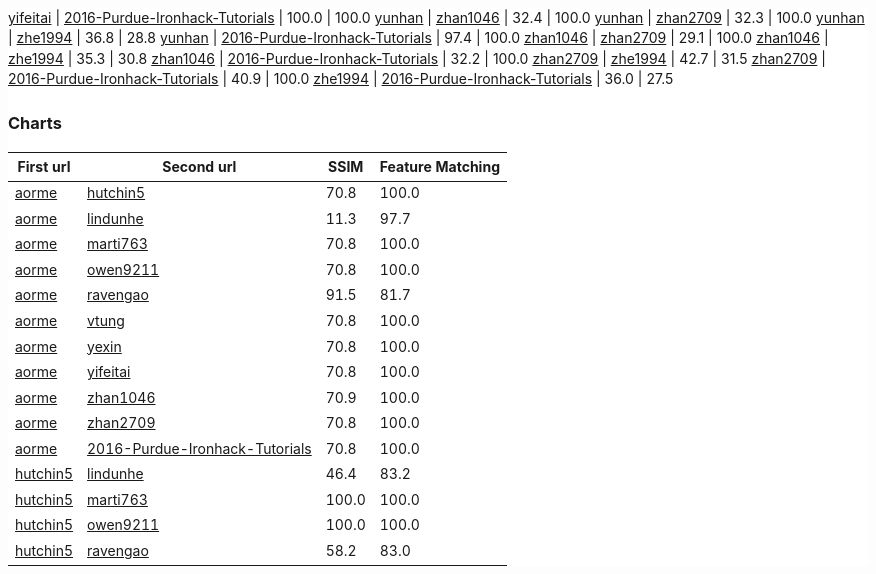 [yifeitai](http://goldironhack2016.herokuapp.com/p2-yifeitai/home.html) | [2016-Purdue-Ironhack-Tutorials](http://rawgit.com/priyankjain/2016-Purdue-Ironhack-Tutorials/master/2016-Purdue-Ironhacks-Tutorial-Project.html) | 100.0 | 100.0
[yunhan](http://goldironhack2016.herokuapp.com/p2-yunhan/home.html) | [zhan1046](http://goldironhack2016.herokuapp.com/p2-zhan1046/home.html) | 32.4 | 100.0
[yunhan](http://goldironhack2016.herokuapp.com/p2-yunhan/home.html) | [zhan2709](http://goldironhack2016.herokuapp.com/p2-zhan2709/home.html) | 32.3 | 100.0
[yunhan](http://goldironhack2016.herokuapp.com/p2-yunhan/home.html) | [zhe1994](http://goldironhack2016.herokuapp.com/p2-zhe1994/home.html) | 36.8 | 28.8
[yunhan](http://goldironhack2016.herokuapp.com/p2-yunhan/home.html) | [2016-Purdue-Ironhack-Tutorials](http://rawgit.com/priyankjain/2016-Purdue-Ironhack-Tutorials/master/2016-Purdue-Ironhacks-Tutorial-Project.html) | 97.4 | 100.0
[zhan1046](http://goldironhack2016.herokuapp.com/p2-zhan1046/home.html) | [zhan2709](http://goldironhack2016.herokuapp.com/p2-zhan2709/home.html) | 29.1 | 100.0
[zhan1046](http://goldironhack2016.herokuapp.com/p2-zhan1046/home.html) | [zhe1994](http://goldironhack2016.herokuapp.com/p2-zhe1994/home.html) | 35.3 | 30.8
[zhan1046](http://goldironhack2016.herokuapp.com/p2-zhan1046/home.html) | [2016-Purdue-Ironhack-Tutorials](http://rawgit.com/priyankjain/2016-Purdue-Ironhack-Tutorials/master/2016-Purdue-Ironhacks-Tutorial-Project.html) | 32.2 | 100.0
[zhan2709](http://goldironhack2016.herokuapp.com/p2-zhan2709/home.html) | [zhe1994](http://goldironhack2016.herokuapp.com/p2-zhe1994/home.html) | 42.7 | 31.5
[zhan2709](http://goldironhack2016.herokuapp.com/p2-zhan2709/home.html) | [2016-Purdue-Ironhack-Tutorials](http://rawgit.com/priyankjain/2016-Purdue-Ironhack-Tutorials/master/2016-Purdue-Ironhacks-Tutorial-Project.html) | 40.9 | 100.0
[zhe1994](http://goldironhack2016.herokuapp.com/p2-zhe1994/home.html) | [2016-Purdue-Ironhack-Tutorials](http://rawgit.com/priyankjain/2016-Purdue-Ironhack-Tutorials/master/2016-Purdue-Ironhacks-Tutorial-Project.html) | 36.0 | 27.5
### Charts
First url | Second url | SSIM | Feature Matching
--- | --- | --- | ---
[aorme](http://goldironhack2016.herokuapp.com/p2-aorme/home.html#1) | [hutchin5](http://goldironhack2016.herokuapp.com/p2-hutchin5/2016-Purdue-Ironhacks-Tutorial-Project.html#1) | 70.8 | 100.0
[aorme](http://goldironhack2016.herokuapp.com/p2-aorme/home.html#1) | [lindunhe](http://goldironhack2016.herokuapp.com/p2-lindunhe/home.html#1) | 11.3 | 97.7
[aorme](http://goldironhack2016.herokuapp.com/p2-aorme/home.html#1) | [marti763](http://goldironhack2016.herokuapp.com/p2-marti763/home.html#1) | 70.8 | 100.0
[aorme](http://goldironhack2016.herokuapp.com/p2-aorme/home.html#1) | [owen9211](http://goldironhack2016.herokuapp.com/p2-owen9211/home.html#1) | 70.8 | 100.0
[aorme](http://goldironhack2016.herokuapp.com/p2-aorme/home.html#1) | [ravengao](http://goldironhack2016.herokuapp.com/p2-ravengao/freshest_v1.html#1) | 91.5 | 81.7
[aorme](http://goldironhack2016.herokuapp.com/p2-aorme/home.html#1) | [vtung](http://goldironhack2016.herokuapp.com/p2-vtung/home.html#1) | 70.8 | 100.0
[aorme](http://goldironhack2016.herokuapp.com/p2-aorme/home.html#1) | [yexin](http://goldironhack2016.herokuapp.com/p2-yexin/home.html#1) | 70.8 | 100.0
[aorme](http://goldironhack2016.herokuapp.com/p2-aorme/home.html#1) | [yifeitai](http://goldironhack2016.herokuapp.com/p2-yifeitai/home.html#1) | 70.8 | 100.0
[aorme](http://goldironhack2016.herokuapp.com/p2-aorme/home.html#1) | [zhan1046](http://goldironhack2016.herokuapp.com/p2-zhan1046/home.html#1) | 70.9 | 100.0
[aorme](http://goldironhack2016.herokuapp.com/p2-aorme/home.html#1) | [zhan2709](http://goldironhack2016.herokuapp.com/p2-zhan2709/home.html#1) | 70.8 | 100.0
[aorme](http://goldironhack2016.herokuapp.com/p2-aorme/home.html#1) | [2016-Purdue-Ironhack-Tutorials](http://rawgit.com/priyankjain/2016-Purdue-Ironhack-Tutorials/master/2016-Purdue-Ironhacks-Tutorial-Project.html#1) | 70.8 | 100.0
[hutchin5](http://goldironhack2016.herokuapp.com/p2-hutchin5/2016-Purdue-Ironhacks-Tutorial-Project.html#1) | [lindunhe](http://goldironhack2016.herokuapp.com/p2-lindunhe/home.html#1) | 46.4 | 83.2
[hutchin5](http://goldironhack2016.herokuapp.com/p2-hutchin5/2016-Purdue-Ironhacks-Tutorial-Project.html#1) | [marti763](http://goldironhack2016.herokuapp.com/p2-marti763/home.html#1) | 100.0 | 100.0
[hutchin5](http://goldironhack2016.herokuapp.com/p2-hutchin5/2016-Purdue-Ironhacks-Tutorial-Project.html#1) | [owen9211](http://goldironhack2016.herokuapp.com/p2-owen9211/home.html#1) | 100.0 | 100.0
[hutchin5](http://goldironhack2016.herokuapp.com/p2-hutchin5/2016-Purdue-Ironhacks-Tutorial-Project.html#1) | [ravengao](http://goldironhack2016.herokuapp.com/p2-ravengao/freshest_v1.html#1) | 58.2 | 83.0